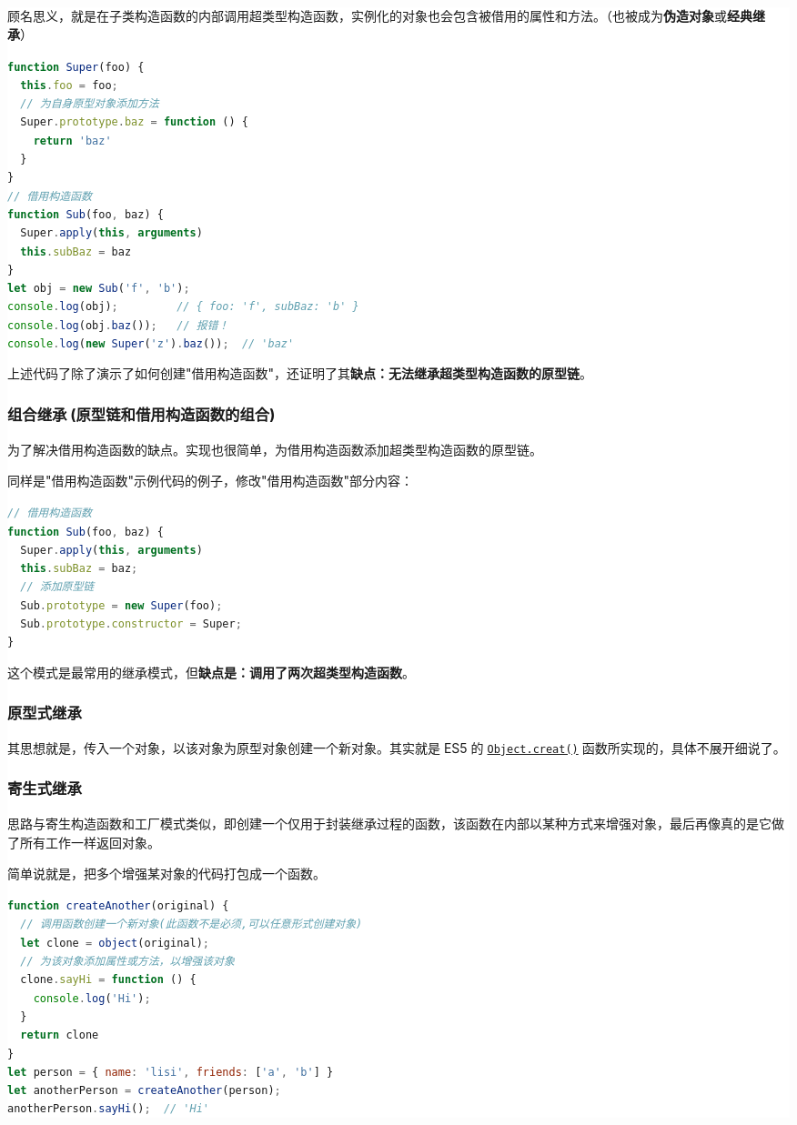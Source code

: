 顾名思义，就是在子类构造函数的内部调用超类型构造函数，实例化的对象也会包含被借用的属性和方法。（也被成为**伪造对象**或**经典继承**）

``` js
function Super(foo) {
  this.foo = foo;
  // 为自身原型对象添加方法
  Super.prototype.baz = function () {
    return 'baz'
  }
}
// 借用构造函数
function Sub(foo, baz) {
  Super.apply(this, arguments)
  this.subBaz = baz
}
let obj = new Sub('f', 'b');
console.log(obj);         // { foo: 'f', subBaz: 'b' }
console.log(obj.baz());   // 报错！
console.log(new Super('z').baz());  // 'baz'
```

上述代码了除了演示了如何创建"借用构造函数"，还证明了其**缺点：无法继承超类型构造函数的原型链**。

### 组合继承 (原型链和借用构造函数的组合)

为了解决借用构造函数的缺点。实现也很简单，为借用构造函数添加超类型构造函数的原型链。

同样是"借用构造函数"示例代码的例子，修改"借用构造函数"部分内容：

``` js
// 借用构造函数
function Sub(foo, baz) {
  Super.apply(this, arguments)
  this.subBaz = baz;
  // 添加原型链
  Sub.prototype = new Super(foo);
  Sub.prototype.constructor = Super;
}
```

这个模式是最常用的继承模式，但**缺点是：调用了两次超类型构造函数**。

### 原型式继承

其思想就是，传入一个对象，以该对象为原型对象创建一个新对象。其实就是 ES5 的 [`Object.creat()`](https://developer.mozilla.org/zh-CN/docs/Web/JavaScript/Reference/Global_Objects/Object/create) 函数所实现的，具体不展开细说了。

### 寄生式继承

思路与寄生构造函数和工厂模式类似，即创建一个仅用于封装继承过程的函数，该函数在内部以某种方式来增强对象，最后再像真的是它做了所有工作一样返回对象。

简单说就是，把多个增强某对象的代码打包成一个函数。

``` js
function createAnother(original) {
  // 调用函数创建一个新对象(此函数不是必须,可以任意形式创建对象)
  let clone = object(original);
  // 为该对象添加属性或方法，以增强该对象
  clone.sayHi = function () {
    console.log('Hi');
  }
  return clone
}
let person = { name: 'lisi', friends: ['a', 'b'] }
let anotherPerson = createAnother(person);
anotherPerson.sayHi();  // 'Hi'
```
